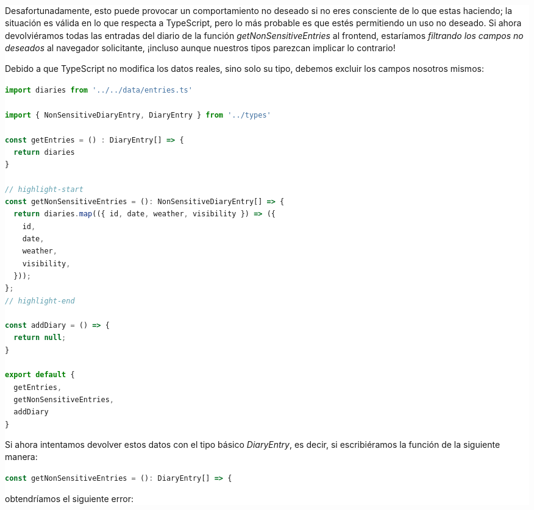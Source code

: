 Desafortunadamente, esto puede provocar un comportamiento no deseado si no eres consciente de lo que estas haciendo; la situación es válida en lo que respecta a TypeScript, pero lo más probable es que estés permitiendo un uso no deseado.
Si ahora devolviéramos todas las entradas del diario de la función *getNonSensitiveEntries* al frontend, estaríamos *filtrando los campos no deseados* al navegador solicitante, ¡incluso aunque nuestros tipos parezcan implicar lo contrario!

Debido a que TypeScript no modifica los datos reales, sino solo su tipo, debemos excluir los campos nosotros mismos:

```js
import diaries from '../../data/entries.ts'

import { NonSensitiveDiaryEntry, DiaryEntry } from '../types'

const getEntries = () : DiaryEntry[] => {
  return diaries
}

// highlight-start
const getNonSensitiveEntries = (): NonSensitiveDiaryEntry[] => {
  return diaries.map(({ id, date, weather, visibility }) => ({
    id,
    date,
    weather,
    visibility,
  }));
};
// highlight-end

const addDiary = () => {
  return null;
}

export default {
  getEntries,
  getNonSensitiveEntries,
  addDiary
}
```

Si ahora intentamos devolver estos datos con el tipo básico *DiaryEntry*, es decir, si escribiéramos la función de la siguiente manera:

```js
const getNonSensitiveEntries = (): DiaryEntry[] => {
```

obtendríamos el siguiente error:
